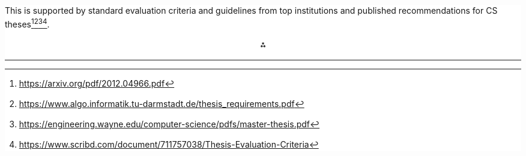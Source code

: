 This is supported by standard evaluation criteria and guidelines from top institutions and published recommendations for CS theses[^10_2][^10_4][^10_6][^10_8].

<div style="text-align: center">⁂</div>

[^10_1]: https://arxiv.org/abs/2405.00040

[^10_2]: https://arxiv.org/pdf/2012.04966.pdf

[^10_3]: http://www.arxiv.org/pdf/2012.04966v1.pdf

[^10_4]: https://www.algo.informatik.tu-darmstadt.de/thesis_requirements.pdf

[^10_5]: https://www.helpwithassignment.com/blog/computer-science-thesis-topics/

[^10_6]: https://engineering.wayne.edu/computer-science/pdfs/master-thesis.pdf

[^10_7]: https://csadvising.seas.harvard.edu/research/thesis-guide/

[^10_8]: https://www.scribd.com/document/711757038/Thesis-Evaluation-Criteria

[^10_9]: https://arxiv.org/abs/2012.04966

[^10_10]: https://arxiv.org/pdf/2502.10383.pdf

[^10_11]: https://arxiv.org/html/2410.17281v1

[^10_12]: https://arxiv.org/pdf/1903.10559.pdf

[^10_13]: https://arxiv.org/pdf/2305.03476.pdf

[^10_14]: https://arxiv.org/pdf/2401.01342.pdf

[^10_15]: https://arxiv.org/pdf/1905.02895.pdf

[^10_16]: https://arxiv.org/html/2409.10337v1

[^10_17]: https://arxiv.org/html/2501.12883v2

[^10_18]: https://arxiv.org/abs/1709.06009

[^10_19]: https://arxiv.org/pdf/2302.05618.pdf

[^10_20]: https://arxiv.org/html/2412.05683v1

[^10_21]: https://arxiv.org/html/2504.16110v1

[^10_22]: https://arxiv.org/html/2403.08701v2

[^10_23]: https://openreview.net/pdf?id=BJEGHmM_WB

[^10_24]: https://arxiv.org/abs/2503.16392

[^10_25]: https://arxiv.org/html/2502.08610

[^10_26]: https://raw.githubusercontent.com/pfandzelter/thesis-tips/main/thesis.pdf

[^10_27]: https://www.evl.uic.edu/spiff/fear/thesis/

[^10_28]: https://www.reddit.com/r/compsci/comments/9695zo/how_to_write_a_research_paper_in_computer_science/

[^10_29]: https://academia.stackexchange.com/questions/143348/how-should-i-write-my-computer-science-master-thesis

[^10_30]: https://scholarworks.indianapolis.iu.edu/collections/92745198-ca00-41f2-a28f-12d082a50b34

[^10_31]: https://etheses.whiterose.ac.uk/id/eprint/31644/2/Dissertation 53 Final.pdf

[^10_32]: https://scholarsbank.uoregon.edu/collections/8b0c162c-28e2-4d4c-9f0e-c97c1374b000

[^10_33]: https://www.reddit.com/r/ArtificialInteligence/comments/xvn4dr/ai_cybersecurity_thesis/

[^10_34]: https://www.phdassistance.com/blog/how-to-outline-computer-science-dissertation-from-table-of-structure-to-content-of-references/

[^10_35]: https://opus.govst.edu/cgi/viewcontent.cgi?article=1147\&context=theses

[^10_36]: https://kth.diva-portal.org/smash/get/diva2:1898666/FULLTEXT03.pdf

[^10_37]: https://www.phddirection.com/computer-networking-thesis-topics/

[^10_38]: https://ijrpr.com/uploads/V5ISSUE3/IJRPR23715.pdf

[^10_39]: https://networksimulationtools.com/thesis-topics-in-computer-networking/

[^10_40]: https://repository.arizona.edu/handle/10150/672795


---



[^1_1]: https://openreview.net/forum?id=fsCadK6Y7D
[^1_2]: https://ar5iv.labs.arxiv.org/html/1809.08729
[^1_3]: https://arxiv.org/html/2411.02618v1
[^1_4]: https://arxiv.org/html/2404.08232v1
[^1_5]: https://arxiv.org/html/2503.05937v1
[^1_6]: https://arxiv.org/html/2504.09593v1
[^1_7]: https://arxiv.org/html/2402.12617v1
[^1_8]: https://arxiv.org/html/2404.11338v1
[^1_9]: https://www.sentinelone.com/cybersecurity-101/cloud-security/enterprise-vulnerability-management/
[^1_10]: https://wittij.com/technology-guardrails/
[^1_11]: https://www.dts-solution.com/securing-the-model-context-protocol-mcp-in-enterprise-ai-deployments/
[^1_12]: https://www.cyberdefensemagazine.com/common-vulnerabilities/
[^1_13]: https://portkey.ai/blog/what-are-ai-guardrails
[^1_14]: https://www.sentinelone.com/blog/enterprise-security-essentials-top-15-most-routinely-exploited-vulnerabilities-2022/
[^1_15]: https://www.cio.com/article/2503234/how-guardrails-allow-enterprises-to-deploy-safe-effective-ai.html
[^1_16]: https://today.ucsd.edu/story/computer-scientists-discover-vulnerabilities-in-a-popular-security-protocol
[^1_17]: https://www.cybersecuritydive.com/news/enterprise-software-network-infrastructure-exploits/711123/
[^1_18]: https://attack.mitre.org/techniques/T1190/
[^1_19]: https://cyberpress.org/cybercriminals-target-router-vulnerabilities/
[^1_20]: https://www.umsystem.edu/ums/is/infosec/enterprise-vulnerability-management
[^1_21]: https://arxiv.org/html/2504.08623v1
[^1_22]: https://arxiv.org/pdf/2504.08623.pdf
[^1_23]: http://arxiv.org/pdf/2502.04227v1.pdf
[^1_24]: https://arxiv.org/pdf/2402.16912.pdf
[^1_25]: https://arxiv.org/html/2409.03795v1
[^1_26]: https://arxiv.org/pdf/2407.19222.pdf
[^1_27]: https://arxiv.org/html/2410.22339v1
[^1_28]: https://arxiv.org/html/2404.01399v1
[^1_29]: https://arxiv.org/html/2404.01399v5
[^1_30]: https://arxiv.org/pdf/2405.19524.pdf
[^1_31]: https://arxiv.org/html/2404.01399v4
[^1_32]: https://arxiv.org/html/2501.11613v2
[^1_33]: https://arxiv.org/html/2501.00881v1
[^1_34]: http://www.arxiv.org/list/cs.CR/2025-02?skip=150\&show=2000
[^1_35]: https://arxiv.org/pdf/1910.09775.pdf
[^1_36]: https://arxiv.org/pdf/2405.01674.pdf
[^1_37]: https://arxiv.org/pdf/2410.23472.pdf
[^1_38]: https://arxiv.org/pdf/2503.01742.pdf
[^1_39]: https://arxiv.org/html/2503.16171v1
[^1_40]: https://openreview.net/attachment?id=WU0XKyV70W\&name=pdf
[^1_41]: https://arxiv.org/pdf/2503.05937.pdf
[^1_42]: https://arxiv.org/pdf/2501.10389.pdf
[^1_43]: https://snyk.io/articles/enterprise-security/enterprise-vulnerability-management/
[^1_44]: https://www.threatintelligence.com/blog/enterprise-security-oversights
[^1_45]: https://www.aporia.com/learn/risks-of-using-llms-in-enterprise-applications/
[^1_46]: https://writer.com/blog/ai-guardrails/
[^1_47]: https://www.computer.org/publications/tech-news/community-voices/generative-ai-in-enterprise-operations/
[^1_48]: https://www.sciencedirect.com/science/article/pii/S2542660523002111
[^1_49]: https://www.guardrails.io
[^1_50]: https://epublications.regis.edu/cgi/viewcontent.cgi?article=1627\&context=theses
[^1_51]: https://www.abrahamberg.com/blog/enterprise-development-guidelines-guardrails-and-golden-paths/
[^1_52]: https://docs.guardrails.io/docs/deployments/deployment-guide-kots
[^1_53]: https://blog.planview.com/using-guardrails-to-guide-decision-making/
[^1_54]: https://www.reddit.com/r/EnterpriseArchitect/comments/171njxa/standards_vs_guardrails/
[^1_55]: https://www.k2view.com/blog/llm-guardrails/
[^1_56]: https://downloads.esri.com/RESOURCES/ENTERPRISEGIS/ArcGIS_Enterprise_Hardening_Guide.PDF
[^2_1]: https://arxiv.org/html/2411.11317v1
[^2_2]: https://arxiv.org/html/2410.21939v2
[^2_3]: https://arxiv.org/html/2504.19956v1
[^2_4]: https://arxiv.org/html/2504.16110v1
[^2_5]: https://arxiv.org/html/2504.08623v1
[^2_6]: https://arxiv.org/html/2410.16527v1
[^2_7]: https://arxiv.org/html/2405.19524v1
[^2_8]: https://arxiv.org/html/2408.02205v1
[^2_9]: https://arxiv.org/html/2502.11070v1
[^2_10]: https://arxiv.org/html/2402.01822v1
[^2_11]: https://www.sentinelone.com/cybersecurity-101/cybersecurity/ai-vulnerability-management/
[^2_12]: https://www.wheelhouseit.com/how-to-deploy-genai-without-exposing-business/
[^2_13]: https://www.datasciencecentral.com/4-strategies-for-ai-driven-vulnerability-management/
[^2_14]: https://www.upguard.com/blog/vulnerability-assessment
[^2_15]: https://portkey.ai/blog/what-are-ai-guardrails
[^2_16]: https://www.cisa.gov/resources-tools/resources/pilot-artificial-intelligence-enabled-vulnerability-detection
[^2_17]: https://www.nist.gov/itl/ai-risk-management-framework
[^2_18]: https://dasha.ai/tips/ai-for-vulnerability-management
[^2_19]: https://www.a-lign.com/articles/the-hitrust-ai-security-assessment-explained
[^2_20]: https://www.ibm.com/think/insights/ai-powered-vulnerability-management
[^2_21]: https://arxiv.org/pdf/2405.02435.pdf
[^2_22]: https://arxiv.org/html/2503.16392v1
[^2_23]: https://arxiv.org/abs/2411.11317
[^2_24]: https://arxiv.org/html/2504.16937v1
[^2_25]: https://arxiv.org/html/2403.08701v1
[^2_26]: https://arxiv.org/html/2504.21680v1
[^2_27]: https://arxiv.org/html/2505.06380v1
[^2_28]: https://arxiv.org/html/2410.16527v2
[^2_29]: https://arxiv.org/abs/2408.01452
[^2_30]: https://www.arxiv.org/pdf/2503.00600.pdf
[^2_31]: https://arxiv.org/html/2411.14398v1
[^2_32]: https://arxiv.org/html/2411.12946v1
[^2_33]: https://arxiv.org/html/2408.02205v3
[^2_34]: https://arxiv.org/html/2405.16372v1
[^2_35]: https://arxiv.org/html/2411.14442v1
[^2_36]: https://arxiv.org/html/2408.01452v1
[^2_37]: https://arxiv.org/html/2503.05937v1
[^2_38]: https://arxiv.org/pdf/2408.02205.pdf
[^2_39]: https://learn.microsoft.com/en-us/azure/cloud-adoption-framework/scenarios/ai/secure
[^2_40]: https://bigid.com/blog/ai-security-guide/
[^2_41]: https://www.guardrails.io/blog/3-powerful-benefits-of-vulnerability-management-every-organization-should-know/
[^2_42]: https://learn.microsoft.com/en-us/security/benchmark/azure/mcsb-posture-vulnerability-management
[^2_43]: https://www.secureworld.io/industry-news/security-guardrails-matter-appsec
[^2_44]: https://guardrailsai.com/docs/
[^2_45]: https://www.forbes.com/sites/garydrenik/2025/03/25/guardrails-for-ai-governance-in-todays-shifting-regulatory-landscape/
[^2_46]: https://guardrailsai.com/docs/concepts/guard
[^2_47]: https://www.krgroup.com/security-assessment-vs-vulnerability-assessment/
[^2_48]: https://security-watch-blog.convoygroupllc.com/2024/10/18/difference-between-a-threat-vulnerability-assessment-and-security-vulnerability-assessment/
[^2_49]: https://en.wikipedia.org/wiki/Guard_rail
[^2_50]: https://www.strongboxit.com/vulnerability-remediation-vs-mitigation-which-strategy-wins-in-cybersecurity/
[^2_51]: https://tromzo.com/blog/security-guardrails-series
[^2_52]: https://scytale.ai/glossary/vulnerability-mitigation/
[^2_53]: https://www.mckinsey.com/featured-insights/mckinsey-explainers/what-are-ai-guardrails
[^2_54]: https://squirro.com/ai-guardrails
[^2_55]: https://www.cisco.com/site/us/en/products/security/ai-defense/ai-runtime/index.html
[^2_56]: https://docs.automationanywhere.com/bundle/enterprise-v2019/page/ai-guardrail.html
[^2_57]: https://www.paloaltonetworks.com/blog/network-security/securing-genai-with-ai-runtime-security-and-nvidia-nemo-guardrails/
[^2_58]: https://mindgard.ai/blog/outsmarting-ai-guardrails-with-invisible-characters-and-adversarial-prompts
[^3_1]: https://arxiv.org/html/2504.16902
[^3_2]: https://arxiv.org/html/2505.10468v4
[^3_3]: https://arxiv.org/pdf/2504.20082.pdf
[^3_4]: https://arxiv.org/html/2505.10468
[^3_5]: https://arxiv.org/html/2504.10519v1
[^3_6]: https://arxiv.org/html/2501.07834v1
[^3_7]: https://arxiv.org/html/2502.17321v1
[^3_8]: https://arxiv.org/html/2407.12821v1
[^3_9]: https://arxiv.org/pdf/2410.10762.pdf
[^3_10]: https://arxiv.org/html/2505.06380v1
[^3_11]: https://arxiv.org/html/2505.10321v1
[^3_12]: https://arxiv.org/html/2504.08623v2
[^3_13]: https://wandb.ai/byyoung3/Generative-AI/reports/How-the-Agent2Agent-A2A-protocol-enables-seamless-AI-agent-collaboration--VmlldzoxMjQwMjkwNg
[^3_14]: https://www.multimodal.dev/post/ai-agentic-workflows
[^3_15]: https://google.github.io/A2A/topics/what-is-a2a/
[^3_16]: https://www.linkedin.com/pulse/measuring-what-matters-comprehensive-framework-ai-assisted-dilip-dand-3hwlc
[^3_17]: https://platformengineering.com/features/google-cloud-unveils-agent2agent-protocol-a-new-standard-for-ai-agent-interoperability/
[^3_18]: https://aisera.com/blog/agentic-workflows/
[^3_19]: https://www.ibm.com/think/topics/agentic-workflows
[^3_20]: https://www.datacamp.com/blog/a2a-agent2agent
[^3_21]: https://arxiv.org/abs/2504.16902
[^3_22]: https://arxiv.org/html/2505.05428v2
[^3_23]: https://arxiv.org/html/2505.02279v1
[^3_24]: https://arxiv.org/pdf/2505.19443.pdf
[^3_25]: https://arxiv.org/abs/2502.17321
[^3_26]: https://arxiv.org/html/2408.00965v2
[^3_27]: https://arxiv.org/pdf/2504.16778.pdf
[^3_28]: https://arxiv.org/html/2412.05958v1
[^3_29]: https://arxiv.org/html/2504.09736v1
[^3_30]: https://arxiv.org/pdf/2504.08623.pdf
[^3_31]: https://arxiv.org/html/2504.21030v1
[^3_32]: https://arxiv.org/abs/2504.21030
[^3_33]: https://arxiv.org/abs/2505.02279
[^3_34]: https://arxiv.org/abs/2505.07838
[^3_35]: https://arxiv.org/html/2505.07176v1
[^3_36]: https://arxiv.org/abs/2504.16736
[^3_37]: https://arxiv.org/html/2505.03796v1
[^3_38]: https://www.arxiv.org/pdf/2408.03960.pdf
[^3_39]: https://arxiv.org/abs/2501.07834
[^3_40]: https://openreview.net/forum?id=sLKDbuyq99
[^3_41]: https://arxiv.org/abs/2406.05804
[^3_42]: https://arxiv.org/html/2406.05804v3
[^3_43]: https://arxiv.org/html/2501.00539v2
[^3_44]: https://www.arxiv.org/pdf/2504.08623v2.pdf
[^3_45]: https://arxiv.org/html/2505.06416v1
[^3_46]: https://arxiv.org/pdf/2504.12757.pdf
[^3_47]: https://arxiv.org/html/2501.00539v1
[^3_48]: https://arxiv.org/html/2504.08623v1
[^3_49]: https://arxiv.org/pdf/2505.12490.pdf
[^3_50]: https://arxiv.org/html/2505.12490v1
[^3_51]: https://arxiv.org/abs/2503.23948
[^3_52]: https://arxiv.org/abs/2407.14861
[^3_53]: https://arxiv.org/html/2504.16902v1
[^3_54]: https://ar5iv.labs.arxiv.org/html/2110.02500
[^3_55]: https://arxiv.org/pdf/2505.08446.pdf
[^3_56]: https://arxiv.org/pdf/2504.16736.pdf
[^3_57]: https://arxiv.org/html/2504.16736v2
[^3_58]: https://www.arxiv.org/pdf/2505.22368.pdf
[^3_59]: https://arxiv.org/html/2505.08446v1
[^3_60]: https://arxiv.org/pdf/2504.16902.pdf
[^3_61]: https://arxiv.org/html/2504.04471v1
[^3_62]: https://developers.googleblog.com/en/a2a-a-new-era-of-agent-interoperability/
[^3_63]: https://www.dynatrace.com/news/blog/agentic-ai-how-mcp-and-ai-agents-drive-the-latest-automation-revolution/
[^3_64]: https://www.kai-waehner.de/blog/2025/05/26/agentic-ai-with-the-agent2agent-protocol-a2a-and-mcp-using-apache-kafka-as-event-broker/
[^3_65]: https://blog.searce.com/building-an-agentic-system-with-googles-a2a-protocol-jira-and-github-integration-aedde4ca71cc
[^3_66]: https://www.ibm.com/think/topics/ai-workflow
[^3_67]: https://www.genai.ca.gov/choose-your-journey/unexpected/risk-assessment-consider-equity-impacts/risk-assessment-workflow/
[^3_68]: https://www.nist.gov/itl/ai-risk-management-framework
[^3_69]: https://weaviate.io/blog/what-are-agentic-workflows
[^3_70]: https://promptengineering.org/exploring-agentic-wagentic-workflows-the-power-of-ai-agent-collaborationorkflows-the-power-of-ai-agent-collaboration/
[^3_71]: https://opencv.org/blog/model-context-protocol/
[^3_72]: https://cline.bot/blog/the-developers-guide-to-mcp-from-basics-to-advanced-workflows
[^3_73]: https://blog.dailydoseofds.com/p/build-a-multi-agent-network-with
[^3_74]: https://a2a.com
[^3_75]: https://www.udemy.com/course/agent2agent-a2a-protocol-fundamentals/
[^3_76]: https://composio.dev/blog/agent2agent-a-practical-guide-to-build-agents/
[^3_77]: https://www.a2aprotocol.org/en/tutorials
[^3_78]: https://www.byteplus.com/en/topic/551240
[^3_79]: https://www.forecaster.biz/instrument/mil/a2a.mi/fundamentals
[^3_80]: https://www.byteplus.com/en/topic/551357
[^3_81]: https://www.reddit.com/r/AgentToAgent/comments/1kg63rc/consultant_here_any_actual_a2a_use_cases_running/
[^3_82]: https://www.dailydoseofds.com/p/a-visual-guide-to-agent2agent-a2a-protocol/
[^3_83]: https://www.koyeb.com/blog/a2a-and-mcp-start-of-the-ai-agent-protocol-wars
[^3_84]: https://encord.com/blog/building-a-generative-ai-evaluation-framework/
[^3_85]: https://www.trustcloud.ai/ai/reducing-security-review-time-with-ai-workflows/
[^3_86]: https://www.legitsecurity.com/blog/github-privilege-escalation-vulnerability
[^3_87]: https://www.cgdev.org/blog/ai-evaluation-framework-for-the-development-sector
[^3_88]: https://arphie.ai/glossary/ai-for-security-risk-assessments
[^3_89]: https://www.reddit.com/r/cybersecurity/comments/1aiq9a7/how_does_it_happen_in_an_enterprise_vulnerability/
[^3_90]: https://www.automationanywhere.com/rpa/agentic-workflows
[^3_91]: https://www.moveworks.com/us/en/resources/blog/what-is-agentic-workflows-in-ai
[^3_92]: https://hightouch.com/blog/agentic-workflows
[^3_93]: https://www.dataception.com/blog/paw-vs-maw-the-two-emerging-ai-workflow-paradigms.html
[^3_94]: https://www.salesforce.com/agentforce/agentic-workflows/
[^3_95]: https://upclosefabiansinsights.substack.com/p/the-emerging-paradigm-of-ai-augmented
[^3_96]: https://modelcontextprotocol.io/introduction
[^3_97]: https://www.philschmid.de/mcp-introduction
[^3_98]: https://www.descope.com/learn/post/mcp
[^3_99]: https://gradientflow.com/model-context-protocol-what-you-need-to-know/
[^3_100]: https://www.byteplus.com/en/topic/541861
[^3_101]: https://www.anthropic.com/news/model-context-protocol
[^3_102]: https://www.youtube.com/watch?v=_je0FbUcFkg
[^3_103]: https://www.apideck.com/blog/a-primer-on-the-model-context-protocol
[^3_104]: https://a2arescue.com
[^3_105]: https://www.petfinder.com/member/us/id/pocatello/aiding2adoption-rescue-id159/
[^3_106]: https://www.adoptapet.com/shelter/197198-aiding-2-adoption-rescue-pocatello-idaho
[^3_107]: https://www.savingpetschallenge.org/organization/Aiding-2-Adoption-Rescue
[^3_108]: https://stripe.com/resources/more/what-are-a2a-payments-a-quick-guide-to-account-to-account-payments
[^3_109]: https://www.pentagram.com/work/a2a
[^3_110]: https://www.riscosity.com/lp/mcp-a2a-ai-integrations
[^3_111]: https://google.github.io/A2A/topics/key-concepts/
[^3_112]: https://www.blott.studio/blog/post/how-the-agent2agent-protocol-a2a-actually-works-a-technical-breakdown
[^3_113]: https://codelabs.developers.google.com/intro-a2a-purchasing-concierge
[^3_114]: https://blog.logto.io/a2a-mcp
[^3_115]: https://dev.to/aniruddhaadak/understanding-the-a2a-protocol-a-beginners-guide-to-agent-to-agent-communication-4a91
[^3_116]: https://www.descope.com/learn/post/a2a
[^3_117]: https://huggingface.co/blog/lynn-mikami/agent2agent
[^3_118]: https://smythos.com/ai-agents/ai-agent-development/agent-communication-protocols/
[^3_119]: https://www.byteplus.com/en/topic/551360
[^3_120]: https://www.keysight.com/blogs/en/tech/nwvs/2025/05/28/potential-attack-surfaces-in-a2a
[^4_1]: https://arxiv.org/html/2504.16902v1
[^4_2]: https://arxiv.org/html/2504.08623v1
[^4_3]: https://www.arxiv.org/pdf/2504.08623v2.pdf
[^4_4]: https://arxiv.org/pdf/2505.14590.pdf
[^4_5]: https://arxiv.org/html/2504.16902
[^4_6]: https://arxiv.org/html/2505.13076v1
[^4_7]: https://arxiv.org/html/2503.04581v1
[^4_8]: https://openreview.net/pdf/2a21c67055c0029a7bca15cd08528a547ea70875.pdf
[^4_9]: https://arxiv.org/html/2505.10609v1
[^4_10]: https://arxiv.org/pdf/2004.10470.pdf
[^4_11]: https://arxiv.org/pdf/2504.16902.pdf
[^4_12]: https://arxiv.org/html/2504.19956v2
[^4_13]: https://cloudsecurityalliance.org/blog/2025/02/06/agentic-ai-threat-modeling-framework-maestro
[^4_14]: https://www.blackduck.com/blog/threat-modeling-guide.html
[^4_15]: https://www.stickyminds.com/article/discover-yaml-based-test-automation-framework-maestro
[^4_16]: https://cloudsecurityalliance.org/blog/2025/03/24/threat-modeling-openai-s-responses-api-with-the-maestro-framework
[^4_17]: https://owasp.org/www-community/Threat_Modeling_Process
[^4_18]: https://journey.temenos.com/docs/Maestro/ComponentsList.htm
[^4_19]: https://www.thesecurityblogger.com/agentic-ai-threat-modeling-framework-maestro/
[^4_20]: https://www.resilientcyber.io/p/orchestrating-agentic-ai-securely
[^4_21]: https://arxiv.org/html/2504.19956v1
[^4_22]: https://arxiv.org/html/2505.18386v1
[^4_23]: https://arxiv.org/pdf/2308.11273.pdf
[^4_24]: https://arxiv.org/pdf/2302.14572.pdf
[^4_25]: https://arxiv.org/html/2502.19730v1
[^4_26]: https://arxiv.org/pdf/2407.10864.pdf
[^4_27]: https://arxiv.org/html/2406.04268v1
[^4_28]: https://arxiv.org/html/2504.06017v1
[^4_29]: https://arxiv.org/html/2410.15226v2
[^4_30]: https://www.arxiv.org/pdf/2505.23495.pdf
[^4_31]: https://arxiv.org/pdf/2011.07968.pdf
[^4_32]: https://arxiv.org/pdf/2209.05056.pdf
[^4_33]: https://arxiv.org/html/2403.09537v1
[^4_34]: https://arxiv.org/html/2505.19301v1
[^4_35]: https://paperswithcode.com/paper/enhancing-cyber-security-through-predictive
[^4_36]: https://arxiv.org/html/2410.08755v1
[^4_37]: https://openreview.net/attachment?id=6WRZaTnlFT\&name=pdf
[^4_38]: https://openreview.net/attachment?id=UQo642hu1sD\&name=pdf
[^4_39]: https://arxiv.org/pdf/1902.04491.pdf
[^4_40]: https://openreview.net/pdf?id=ZkgmlmyJ8o
[^4_41]: https://arxiv.org/pdf/2306.08238.pdf
[^4_42]: https://openreview.net/pdf/450f8065819bc0d3298b71c62f255c51668b3b69.pdf
[^4_43]: https://arxiv.org/html/2408.15099v3
[^4_44]: https://arxiv.org/pdf/2505.13076.pdf
[^4_45]: https://arxiv.org/pdf/1805.02566.pdf
[^4_46]: https://ar5iv.labs.arxiv.org/html/1805.02566
[^4_47]: https://arxiv.org/html/2505.20111v1
[^4_48]: https://openreview.net/pdf?id=sKWlRDzPfd7
[^4_49]: https://arxiv.org/pdf/2204.03898.pdf
[^4_50]: https://www.arxiv.org/pdf/2504.19997.pdf
[^4_51]: https://arxiv.org/html/2505.19301v2
[^4_52]: https://openreview.net/attachment?id=4k1JfERBv5\&name=pdf
[^4_53]: https://arxiv.org/pdf/1909.07437.pdf
[^4_54]: https://arxiv.org/pdf/2409.02817.pdf
[^4_55]: https://openreview.net/pdf/276590d47fa148065618fb404e8f752355415ec2.pdf
[^4_56]: https://openreview.net/attachment?id=3mdCet7vVv\&name=supplementary_material
[^4_57]: https://arxiv.org/html/2409.06213v1
[^4_58]: https://arxiv.org/html/2503.07242v3
[^4_59]: https://arxiv.org/html/2504.08623v2
[^4_60]: https://sirp.io/blog/the-maestro-method-threat-modeling-for-multi-agent-ai-systems/
[^4_61]: https://blogs.sas.com/content/subconsciousmusings/2025/04/24/threat-modeling-for-agentic-systems/
[^4_62]: https://airmaestro.net/software/features-benefits/operational-risk-assessment
[^4_63]: https://onemaestro.com
[^4_64]: https://www.getmaestro.ai
[^4_65]: https://kenhuangus.substack.com/p/threat-modeling-googles-a2a-protocol
[^4_66]: https://www.maestroqa.com/blog/navigating-ai-implementation-strategy-in-customer-experience-risks-and-strategies
[^4_67]: https://www2.deloitte.com/us/en/insights/industry/technology/measuring-cyber-ai-and-cloud-kpis.html.html
[^4_68]: https://www.youtube.com/watch?v=wUBwtcQdzYk
[^4_69]: https://www.metricstream.com/learn/comprehensive-guide-to-cyber-risk-quantification.html
[^4_70]: https://securemetrics.io/templates/crq-pro
[^4_71]: https://help.tradestation.com/09_01/tsportfolio/general/about_portfolio_maestro.htm
[^4_72]: https://dxm.content-center.totalenergies.com/api/wedia/dam/variation/xysh7dg731ta7objzfkk4fqtdo/original,default
[^4_73]: https://www.maestroqa.com
[^4_74]: https://www.upwind.io/feed/master-risk-prioritization-by-leveraging-insights-into-runtime-facts-critical-cloud-misconfigurations
[^4_75]: https://www.axionbiosystems.com/resources/poster/quantification-seizurogenic-activity-maestro-pro-microelectrode-array-platform
[^4_76]: https://www.complianceg.com/csa-software-risk-assessment/
[^4_77]: https://www.linkedin.com/posts/johnwbarkerii_agentic-ai-threat-modeling-framework-maestro-activity-7297637244335489024-m-Sy
[^4_78]: https://cpl.thalesgroup.com/blog/data-security/csa-data-security-risk-survey
[^4_79]: https://www.spglobal.com/esg/csa/yearbook/articles/identification-and-management-of-new-risks-key-gaps-recommendations
[^4_80]: https://cirkus.com/blog/risk-assessment-matrix/
[^4_81]: https://ojs.aaai.org/index.php/AAAI/article/view/26878/26650
[^4_82]: https://www.capterra.com/p/218473/Maestro/
[^4_83]: https://www.maestropanel.com/Pricing
[^4_84]: https://hyperproof.io/resource/the-ultimate-guide-to-risk-prioritization/
[^4_85]: https://legal.thomsonreuters.com/blog/risk-scores-overview/
[^4_86]: https://erm.ncsu.edu/resource-center/advanced-risk-scoring-techniques/
[^4_87]: https://www.scribd.com/document/604577393/one-maestro
[^4_88]: https://www.gov.br/anp/pt-br/assuntos/exploracao-e-producao-de-oleo-e-gas/seguranca-operacional/workshop-soma/soma-vi-2018/analise-desempenho-total.pdf
[^4_89]: https://auditboard.com/blog/risk-self-control-assessment
[^4_90]: https://www.maestrocr.com
[^4_91]: https://docs.uipath.com/insights/automation-cloud/latest/user-guide/maestro
[^4_92]: https://www.maestroqa.com/blog/how-novo-is-advancing-quality-metrics-for-customer-service-teams-with-maestroqas-ai-classifiers
[^4_93]: https://www.maestroqa.com/use-cases/insurance-underwriters
[^4_94]: https://www.spglobal.com/spdji/en/indices/multi-asset/sp-maestro-5-usd-er/
[^4_95]: https://www.x-analytics.com/blog-posts/how-x-analytics-maestro-works
[^4_96]: https://www.6sigma.us/six-sigma-in-focus/risk-prioritization-matrix/
[^4_97]: https://auditboard.com/blog/what-is-a-risk-assessment-matrix
[^4_98]: https://www.maestrocm.com/pricing/
[^4_99]: https://www.centraleyes.com/glossary/risk-prioritization/
[^4_100]: https://www.linkedin.com/posts/lancedacy_threat-modeling-for-agentic-systems-activity-7321303352225456128-Y7ZF
[^4_101]: https://www.skadden.com/insights/publications/2023/05/evaluating-and-managing-ai-risk-using-the-nist-framework
[^4_102]: https://blog.denexus.io/resources/ai-ml-blog-one
[^4_103]: https://securemetrics.io/templates/crq-community
[^4_104]: https://www.cybersaint.io/blog/selecting-the-right-cyber-risk-quantification-model
[^4_105]: https://www.kovrr.com/blog-post/the-cybersecurity-metrics-that-matter-most-in-the-boardroom
[^4_106]: https://www.threatmodeler.com/the-high-cost-of-using-free-threat-modeling-tools-part-2/
[^4_107]: https://www.mitre.org/sites/default/files/2021-11/prs-18-2579-cyber-resiliency-metrics-measures-of-effectiveness-and-scoring.pdf
[^4_108]: https://www.youtube.com/watch?v=Sb8GVD-QDM8
[^4_109]: https://purplegriffon.com/blog/qualitative-risk-analysis
[^4_110]: https://www.spglobal.com/spdji/en/documents/methodologies/methodology-sp-maestro-5-index.pdf
[^4_111]: https://www.dnv.com/services/quantitative-risk-assessment-1397/
[^4_112]: https://www.isaca.org/resources/isaca-journal/issues/2021/volume-2/risk-assessment-and-analysis-methods
[^4_113]: https://en.wikipedia.org/wiki/RiskMetrics
[^4_114]: https://www.vanta.com/collection/tprm/vendor-risk-scores
[^4_115]: https://sprinto.com/blog/risk-assessment-matrix/
[^4_116]: https://erm.ncsu.edu/resource-center/techniques-to-prioritize-and-monitor-risks/
[^4_117]: https://www.softwareadvice.com/product/1199-maestro/
[^4_118]: https://docs.tenable.com/cyber-exposure-studies/cyber-exposure-insurance/Content/RiskPrioritization.htm
[^4_119]: https://www.6sigma.us/six-sigma-in-focus/quantitative-risk-analysis-qra/
[^4_120]: https://github.com/maestro-project/maestro
[^4_121]: https://linddun.org/instructions-for-maestro/
[^4_122]: https://www.kovrr.com/blog-post/cyber-risk-quantification-crq-models-how-to-choose-the-right-one
[^4_123]: https://www.go-maestro.com
[^4_124]: https://www.federalreserve.gov/publications/files/csa-exercise-summary-20240509.pdf
[^4_125]: https://maestrohub.com/pricing-plans/
[^4_126]: https://qbench.com/blog/what-is-csa-how-lab-leaders-can-transform-validation-processes
[^4_127]: https://www.bigdatawire.com/2024/07/26/cloud-security-alliance-introduces-comprehensive-ai-model-risk-management-framework/
[^4_128]: https://securityscorecard.com/white-paper/outcome-driven-cyber-risk-metrics/
[^4_129]: https://www.hbs.net/blog/risk-assessment-likelihood-impact
[^4_130]: https://amt.copernicus.org/articles/18/569/2025/
[^4_131]: https://www.garp.org/risk-intelligence/technology/risk-matrix-approach-221007
[^4_132]: https://www.nature.com/articles/s41598-021-91085-7
[^4_133]: https://blogs.cisco.com/sp/what-is-the-cisco-customer-solutions-architecture-csa-layered-approach
[^4_134]: https://www.youtube.com/watch?v=kSNyEsGh-Ac
[^4_135]: https://www.linkedin.com/posts/max-c-25571a191_ai-security-llm-activity-7328705771045593088-pI53
[^4_136]: https://www.getmaestro.ai/pricing
[^4_137]: https://www.capterra.com/p/83238/Maestro-Solutions/
[^4_138]: https://maestroplatform.com/enterprise/
[^4_139]: https://www.maestro.io/pricing/
[^4_140]: https://maestro.ece.gatech.edu/docs/build/html/cost_model.html
[^4_141]: https://www.maestrolabs.com/pricing
[^4_142]: https://www.getapp.com/all-software/a/maestro-1/
[^4_143]: https://www3.technologyevaluation.com/solutions/16442/maestro
[^4_144]: https://www.framatome.com/solutions-portfolio/docs/default-source/default-document-library/product-sheets/a0487-p-us-g-en-609-01-23-maestro.pdf?sfvrsn=52ca574e_0
[^4_145]: https://www.go-maestro.com/blog/operationalizing-tariff-resilience-a-value-creation-game-plan-in-action/
[^4_146]: https://blog.techprognosis.com/prioritizing-risk-mitigation-based-on-likelihood-and-impact/
[^4_147]: https://www.ziosec.com/blog-2-17-25-OWASP-MAESTRO.html
[^4_148]: https://www.logicmanager.com/resources/erm/risk-prioritization-is-key-to-risk-mitigation/
[^4_149]: https://www.centraleyes.com/7-methods-for-calculating-cybersecurity-risk-scores/
[^4_150]: https://www.garp.org/risk-intelligence/culture-governance/how-to-develop-an-enterprise-risk-rating-approach
[^4_151]: https://ruralsharedmobility.eu/wp-content/uploads/2019/08/MAESTRO-Guidelines-for-Evaluation-of-Demonstration-Projects.pdf
[^4_152]: https://www.x-analytics.com/blog-posts/x-analytics-maestro-next-generation-of-cyber-risk-management-success
[^4_153]: https://www.x-analytics.com/blog-posts/steps-to-success-with-x-analytics-maestro
[^4_154]: https://cloudsecurityalliance.org/blog/2025/04/30/threat-modeling-google-s-a2a-protocol-with-the-maestro-framework
[^4_155]: https://safe.security/resources/blog/threat-modeling-cyber-risk-quantification/
[^4_156]: https://www.youtube.com/watch?v=nDQ0NMTu_js
[^4_157]: https://www.centraleyes.com/glossary/quantitative-risk-assessments/
[^4_158]: https://community.trustcloud.ai/docs/grc-launchpad/grc-101/risk-management/top-4-must-know-risk-assessment-methodologies-you-need-to-follow-with-examples/
[^5_1]: https://arxiv.org/pdf/2503.23278.pdf
[^5_2]: https://arxiv.org/html/2505.02279v1
[^5_3]: https://arxiv.org/html/2504.16902
[^5_4]: http://arxiv.org/pdf/2505.18646.pdf
[^5_5]: https://arxiv.org/pdf/2504.20082.pdf
[^5_6]: https://arxiv.org/html/2505.11154v1
[^5_7]: https://www.agentcard.net
[^5_8]: https://stemhash.com/ai-multi-agent-workflows/
[^5_9]: https://www.ai21.com/knowledge/agentic-ai-workflow/
[^5_10]: https://arxiv.org/html/2503.23278v2
[^5_11]: https://arxiv.org/html/2504.08623v1
[^5_12]: https://arxiv.org/html/2504.03767v2
[^5_13]: https://arxiv.org/pdf/2505.10609.pdf
[^5_14]: https://modelcontextprotocol.io/specification/2025-03-26
[^5_15]: https://apichangelog.substack.com/p/model-context-protocol-vs-programmatic-workflows
[^5_16]: https://www.fluid.ai/blog/mcp-in-action-why-your-next-ai-workflow-wont-work-without-model-context-protocol
[^5_17]: https://docs.anthropic.com/en/docs/agents-and-tools/mcp
[^5_18]: https://www.byteplus.com/en/topic/541861
[^5_19]: https://composio.dev/blog/what-is-model-context-protocol-mcp-explained/
[^5_20]: https://www.trustwave.com/en-us/resources/blogs/spiderlabs-blog/agent-in-the-middle-abusing-agent-cards-in-the-agent-2-agent-protocol-to-win-all-the-tasks/
[^6_1]: https://arxiv.org/html/2404.01077v1
[^6_2]: https://arxiv.org/html/2401.14423v4
[^6_3]: https://arxiv.org/html/2310.14735v5
[^6_4]: https://arxiv.org/pdf/2312.16171.pdf
[^6_5]: https://arxiv.org/html/2407.14644v1
[^6_6]: https://arxiv.org/pdf/2402.05129.pdf
[^6_7]: https://arxiv.org/html/2501.03508v1
[^6_8]: https://arxiv.org/html/2503.23503v1
[^6_9]: https://arxiv.org/html/2406.06608v6
[^6_10]: https://arxiv.org/pdf/2305.06599.pdf
[^6_11]: https://www.multimodal.dev/post/llm-prompting
[^6_12]: https://portkey.ai/blog/the-complete-guide-to-prompt-engineering
[^6_13]: https://learnprompting.org/docs/basics/prompt_structure
[^6_14]: https://gist.github.com/aashari/07cc9c1b6c0debbeb4f4d94a3a81339e
[^6_15]: https://learnprompting.org/blog/ai-prompts-coding
[^6_16]: https://www.superannotate.com/blog/llm-prompting-tricks
[^6_17]: https://docs.aws.amazon.com/bedrock/latest/userguide/prompt-engineering-guidelines.html
[^6_18]: https://www.godofprompt.ai/blog/prompt-structures-for-chatgpt-basics
[^6_19]: https://cloud.google.com/vertex-ai/generative-ai/docs/learn/prompts/structure-prompts
[^6_20]: https://www.reddit.com/r/PromptEngineering/comments/1hv1ni9/prompt_engineering_of_llm_prompt_engineering/
[^6_21]: https://arxiv.org/html/2401.17788v1
[^6_22]: https://arxiv.org/html/2404.01077v2
[^6_23]: https://arxiv.org/html/2505.13360v1
[^6_24]: https://arxiv.org/html/2502.18468v1
[^6_25]: https://arxiv.org/html/2409.03733v1
[^6_26]: https://arxiv.org/html/2402.07927v2
[^6_27]: https://arxiv.org/html/2305.12050v2
[^6_28]: https://arxiv.org/html/2503.12483v1
[^6_29]: https://arxiv.org/html/2403.15852v2
[^6_30]: https://arxiv.org/abs/2502.04295
[^6_31]: https://paperswithcode.com/paper/do-prompt-patterns-affect-code-quality-a
[^6_32]: https://arxiv.org/html/2502.04295v3
[^6_33]: https://arxiv.org/html/2503.02874v1
[^6_34]: https://arxiv.org/html/2410.04596v1
[^6_35]: http://arxiv.org/pdf/2310.02059.pdf
[^6_36]: https://arxiv.org/html/2502.04295v1
[^6_37]: https://arxiv.org/html/2410.04596v2
[^6_38]: https://arxiv.org/html/2503.19937v1
[^6_39]: https://arxiv.org/html/2504.04351v1
[^6_40]: https://arxiv.org/html/2402.18540v2
[^6_41]: https://arxiv.org/html/2501.11709v1
[^6_42]: https://arxiv.org/html/2504.02052v2
[^6_43]: https://arxiv.org/html/2310.11324v2
[^6_44]: https://ar5iv.labs.arxiv.org/html/2305.06599
[^6_45]: https://www.reddit.com/r/ChatGPTPro/comments/1in87ic/mastering_aipowered_research_my_guide_to_deep/
[^6_46]: https://www.visiblethread.com/blog/creating-effective-prompts-best-practices-prompt-engineering-and-how-to-get-the-most-out-of-your-llm/
[^6_47]: https://haystack.deepset.ai/blog/beginners-guide-to-llm-prompting
[^6_48]: https://www.reddit.com/r/cursor/comments/1faf2rw/show_me_your_general_prompt_for_rules_for_ai_from/
[^6_49]: https://www.builder.io/blog/cursor-tips
[^6_50]: https://forum.cursor.com/t/cursor-prompt-engineering-best-practices/1592
[^6_51]: https://www.datacamp.com/tutorial/cursor-ai-code-editor
[^6_52]: https://forum.cursor.com/t/prompting-the-perfect-coding-partner-through-cursorrules/39907
[^6_53]: https://forum.cursor.com/t/guide-a-simpler-more-autonomous-ai-workflow-for-cursor-new-update/70688
[^6_54]: https://ai-cursor.com/prompts/
[^6_55]: https://gist.github.com/erinnmclaughlin/1f7924290898b9ec60f77e44a3e4a1f4
[^6_56]: https://help.openai.com/en/articles/6654000-best-practices-for-prompt-engineering-with-the-openai-api
[^6_57]: https://learn.microsoft.com/en-us/power-apps/maker/canvas-apps/ai-conversations-create-app
[^6_58]: https://github.com/potpie-ai/potpie/wiki/How-to-write-good-prompts-for-generating-code-from-LLMs
[^6_59]: https://addyo.substack.com/p/the-prompt-engineering-playbook-for
[^6_60]: https://www.youtube.com/watch?v=9m9OgM_P1Wo
[^6_61]: https://www.reddit.com/r/aipromptprogramming/comments/1krwwwi/how_i_start_my_projects_with_cursor_ai_prompts/
[^6_62]: https://forum.cursor.com/t/introducing-the-agile-ai-workflow-aiadd-a-new-way-to-build-complex-apps-with-cursor/76415
[^6_63]: https://www.youtube.com/watch?v=3289vhOUdKA
[^6_64]: https://www.youtube.com/watch?v=WIlzuGMJNVY
[^6_65]: https://forum.cursor.com/t/how-to-rewrite-prompts-for-better-efficiency/69686
[^6_66]: https://forum.cursor.com/t/cursor-prompts-and-ai-response/70714
[^6_67]: https://stephencollins.tech/posts/crafting-prompt-templates-for-code-generation
[^6_68]: https://www.reddit.com/r/ChatGPTCoding/comments/1f51y8s/a_collection_of_prompts_for_generating_high/
[^6_69]: https://docs.anthropic.com/en/docs/build-with-claude/prompt-engineering/prompt-templates-and-variables
[^6_70]: https://www.promptlayer.com/glossary/prompt-format
[^6_71]: https://www.promptingguide.ai/introduction/elements
[^6_72]: https://python.langchain.com/docs/concepts/prompt_templates/
[^7_1]: https://arxiv.org/html/2504.16902
[^7_2]: https://arxiv.org/html/2504.19956v1
[^7_3]: https://arxiv.org/html/2504.08623v1
[^7_4]: https://cloudsecurityalliance.org/blog/2025/02/06/agentic-ai-threat-modeling-framework-maestro
[^7_5]: https://kenhuangus.substack.com/p/threat-modeling-googles-a2a-protocol
[^7_6]: https://blogs.sas.com/content/subconsciousmusings/2025/04/24/threat-modeling-for-agentic-systems/
[^7_7]: https://arxiv.org/html/2504.19956v2
[^7_8]: https://www.arxiv.org/pdf/2504.19997.pdf
[^7_9]: https://arxiv.org/pdf/2504.16902.pdf
[^7_10]: https://arxiv.org/html/2505.13076v1
[^7_11]: https://arxiv.org/html/2504.16902v1
[^7_12]: https://arxiv.org/html/2505.10609v1
[^7_13]: https://arxiv.org/pdf/2505.13076.pdf
[^7_14]: https://sirp.io/blog/the-maestro-method-threat-modeling-for-multi-agent-ai-systems/
[^7_15]: https://www.linkedin.com/posts/johnwbarkerii_agentic-ai-threat-modeling-framework-maestro-activity-7297637244335489024-m-Sy
[^7_16]: https://linddun.org/instructions-for-maestro/
[^7_17]: https://cloudsecurityalliance.org/blog/2025/03/24/threat-modeling-openai-s-responses-api-with-the-maestro-framework
[^7_18]: https://tldrsec.com/p/tldr-sec-271
[^7_19]: https://www.testdevlab.com/blog/getting-started-with-maestro-mobile-ui-testing-framework
[^7_20]: https://podcast.cisomarketplace.com/e/the-maestro-framework-layering-up-against-mas-security-threats/
[^8_1]: https://arxiv.org/pdf/2304.04661.pdf
[^8_2]: https://arxiv.org/pdf/2502.18240.pdf
[^8_3]: https://arxiv.org/pdf/2411.05533.pdf
[^8_4]: https://arxiv.org/pdf/2312.06008.pdf
[^8_5]: https://arxiv.org/pdf/2504.02431.pdf
[^8_6]: https://www.arxiv.org/pdf/2408.07816.pdf
[^8_7]: https://arxiv.org/pdf/2406.02622.pdf
[^8_8]: https://arxiv.org/html/2312.04035v1
[^8_9]: https://arxiv.org/pdf/2404.12241.pdf
[^8_10]: https://www.dynatrace.com/solutions/ai-observability/
[^8_11]: https://technologymagazine.com/articles/how-dynatraces-new-ai-is-transforming-cloud-security
[^8_12]: https://www.youtube.com/watch?v=4uS9gwdpx6w
[^8_13]: https://docs.dynatrace.com/docs/analyze-explore-automate/dynatrace-for-ai-observability
[^8_14]: https://www.dynatrace.com/platform/observability/
[^8_15]: https://aitools.inc/tools/activefence
[^8_16]: https://www.dynatrace.com/knowledge-base/ai-observability/
[^8_17]: https://podcast.emerj.com/why-red-teaming-is-critical-for-ai-security-with-tomer-poran-of-activefence
[^8_18]: https://www.youtube.com/watch?v=eW2KuWFeZyY
[^8_19]: https://www.businesswire.com/news/home/20250128658884/en/Dynatrace-Advances-AI-Observability-to-Support-Generative-AI-Initiatives
[^8_20]: https://devops.com/dynatrace-ushers-in-the-ai-powered-future-of-observability/
[^8_21]: https://arxiv.org/pdf/2412.03612.pdf
[^8_22]: https://arxiv.org/pdf/2502.05352.pdf
[^8_23]: https://arxiv.org/html/2411.05533v2
[^8_24]: https://arxiv.org/html/2412.03612v1
[^8_25]: https://arxiv.org/html/2404.12241v1
[^8_26]: https://arxiv.org/html/2402.01822v1
[^8_27]: https://arxiv.org/pdf/2408.06731.pdf
[^8_28]: https://arxiv.org/html/2406.02622v1
[^8_29]: https://arxiv.org/pdf/2410.17040.pdf
[^8_30]: https://arxiv.org/pdf/2209.11158.pdf
[^8_31]: https://arxiv.org/pdf/2005.04867.pdf
[^8_32]: https://www.dynatrace.com/hub/?filter=ai-ml-observability
[^8_33]: https://community.dynatrace.com/t5/Videos/AI-Driven-Analytics-and-automation-for-unified-observability-and/m-p/246222
[^8_34]: https://www.youtube.com/playlist?list=PL4bG8Qs6ZN9gZBW_57-wiRpgjlfa4Zqns
[^8_35]: https://genaisecurityproject.com/sponsor/activefence/
[^8_36]: https://www.activefence.com
[^8_37]: https://www.promptloop.com/directory/what-does-activefence-do
[^8_38]: https://www.youtube.com/c/ActiveFence
[^8_39]: https://www.youtube.com/watch?v=XWT09P1Ra6o
[^8_40]: https://www.carahsoft.com/activefence
[^9_1]: https://arxiv.org/html/2307.13854v4
[^9_2]: https://paperswithcode.com/dataset/wonderbread
[^9_3]: https://arxiv.org/html/2505.22571v2
[^9_4]: https://arxiv.org/pdf/2405.20309.pdf
[^9_5]: https://arxiv.org/html/2406.20041v1
[^9_6]: https://arxiv.org/html/2410.02907v1
[^9_7]: https://openreview.net/pdf/299a3f3c6e036eb6823adfa67224a11e2aae447b.pdf
[^9_8]: https://arxiv.org/html/2410.16464v1
[^9_9]: http://www.arxiv.org/pdf/2504.04808.pdf
[^9_10]: https://arxiv.org/html/2409.15735v3
[^9_11]: https://arxiv.org/html/2503.09433v1
[^9_12]: https://github.com/web-arena-x/webarena
[^9_13]: https://www.linkedin.com/pulse/theagentcompany-benchmarking-llm-agents-consequential-vlad-bogolin-lmewe
[^9_14]: https://huggingface.co/datasets/open-social-world/autolibra/blame/490c18027953928abd1af0b46dcfc5a924991f22/webarena/metadata.yaml
[^9_15]: https://developers.cloudflare.com/agents/concepts/workflows/
[^9_16]: http://projects.webappsec.org/w/page/66094278/Static Analysis Technologies Evaluation Criteria
[^9_17]: https://scikit-learn.org/stable/auto_examples/model_selection/plot_precision_recall.html
[^9_18]: https://huggingface.co/papers/2307.13854
[^9_19]: https://www.youtube.com/watch?v=pafbRWV1Ggk
[^9_20]: http://hazyresearch.stanford.edu/wonderbread-website/docs/dataset/collection-process/
[^9_21]: https://arxiv.org/html/2411.15004v1
[^9_22]: https://openreview.net/pdf?id=UE5negUtza
[^9_23]: https://arxiv.org/html/2411.15004v2
[^9_24]: https://arxiv.org/html/2410.06703v4
[^9_25]: https://arxiv.org/html/2504.21798v1
[^9_26]: https://arxiv.org/html/2406.11317v1
[^9_27]: https://arxiv.org/pdf/2405.15793.pdf
[^9_28]: https://arxiv.org/pdf/2206.11586.pdf
[^9_29]: https://arxiv.org/pdf/2407.19222.pdf
[^9_30]: https://arxiv.org/pdf/2112.06453.pdf
[^9_31]: https://arxiv.org/pdf/2302.08348.pdf
[^9_32]: https://arxiv.org/html/2412.13238v2
[^9_33]: https://arxiv.org/pdf/2011.14075.pdf
[^9_34]: https://arxiv.org/pdf/2504.04808.pdf
[^9_35]: https://arxiv.org/html/2501.06471v1
[^9_36]: https://openreview.net/attachment?id=30hggYAY0Z\&name=pdf
[^9_37]: https://arxiv.org/pdf/2501.05907.pdf
[^9_38]: https://arxiv.org/html/2501.06244v1
[^9_39]: https://arxiv.org/html/2308.15259v2
[^9_40]: https://arxiv.org/html/2502.11070v1
[^9_41]: https://arxiv.org/html/2404.16854v1
[^9_42]: https://arxiv.org/abs/2207.03269
[^9_43]: https://arxiv.org/html/2303.16307v3
[^9_44]: https://arxiv.org/pdf/2207.03269.pdf
[^9_45]: https://openreview.net/pdf/d9d8afa0c71a638f99b0f73b5c0b73f08e07871d.pdf
[^9_46]: https://www.arxiv.org/pdf/2505.18646.pdf
[^9_47]: https://arxiv.org/html/2502.11357v1
[^9_48]: https://arxiv.org/html/2505.18878v1
[^9_49]: http://www.arxiv.org/pdf/2411.06262.pdf
[^9_50]: https://arxiv.org/pdf/1906.10943.pdf
[^9_51]: https://arxiv.org/html/2505.19828v1
[^9_52]: https://arxiv.org/abs/2208.03343
[^9_53]: https://arxiv.org/abs/2312.10594
[^9_54]: https://arxiv.org/html/2412.04166v1
[^9_55]: https://arxiv.org/html/2403.03785v1
[^9_56]: https://arxiv.org/pdf/2308.15259.pdf
[^9_57]: https://arxiv.org/abs/2501.12093
[^9_58]: https://arxiv.org/html/2504.15923v1
[^9_59]: https://arxiv.org/html/2408.02876v2
[^9_60]: https://arxiv.org/pdf/2302.08851.pdf
[^9_61]: https://openreview.net/attachment?id=8z5LedpbPFQ\&name=pdf
[^9_62]: https://arxiv.org/abs/2405.20013
[^9_63]: https://arxiv.org/html/2310.07132v3
[^9_64]: https://arxiv.org/pdf/2410.16464.pdf
[^9_65]: https://arxiv.org/html/2410.16464v2
[^9_66]: https://arxiv.org/html/2407.12241v1
[^9_67]: https://arxiv.org/abs/2503.09433
[^9_68]: https://arxiv.org/html/2405.17238v1
[^9_69]: https://openreview.net/attachment?id=NiZ15m5Y-rS\&name=pdf
[^9_70]: https://arxiv.org/pdf/1702.08263.pdf
[^9_71]: https://arxiv.org/abs/2210.07465
[^9_72]: https://openreview.net/forum?id=W6xD7K1ajR
[^9_73]: https://arxiv.org/pdf/2210.02143.pdf
[^9_74]: https://arxiv.org/pdf/1803.07648.pdf
[^9_75]: https://arxiv.org/pdf/2309.03040.pdf
[^9_76]: https://arxiv.org/html/2007.01680v2
[^9_77]: https://arxiv.org/pdf/2502.11070.pdf
[^9_78]: https://arxiv.org/html/2405.03513v1
[^9_79]: https://arxiv.org/html/2409.07906v1
[^9_80]: https://arxiv.org/html/2402.14140v1
[^9_81]: https://arxiv.org/html/2404.07527v2
[^9_82]: https://arxiv.org/pdf/1903.12084.pdf
[^9_83]: https://arxiv.org/abs/2203.07603
[^9_84]: https://webarena.dev
[^9_85]: https://github.com/HazyResearch/wonderbread
[^9_86]: https://github.com/web-arena-x/visualwebarena/blob/main/run_demo.py
[^9_87]: https://arxiv.org/html/2310.03720v2
[^9_88]: https://www.cs.colostate.edu/~cs530dl/s20/a11vulnerabilites_B.pdf
[^9_89]: https://www.elliottdavis.com/insights/the-rising-cost-of-a-healthcare-data-breach
[^9_90]: https://www.logicgate.com/blog/what-is-risk-quantification/
[^9_91]: https://ridgesecurity.ai/glossary/risk-validation/
[^9_92]: https://legal.thomsonreuters.com/blog/risk-scores-overview/
[^9_93]: https://pmc.ncbi.nlm.nih.gov/articles/PMC4559200/
[^9_94]: https://github.com/web-arena-x/webarena/blob/main/agent/prompts/prompt_constructor.py
[^9_95]: https://about.gitlab.com/blog/2022/09/27/a-benchmarking-framework-for-sast/
[^9_96]: https://securitylab.disi.unitn.it/lib/exe/fetch.php?media=esem-final.pdf
[^9_97]: https://sen-chen.github.io/img_cs/pdf/fse2023-sast.pdf
[^9_98]: https://pubmed.ncbi.nlm.nih.gov/31961734/
[^9_99]: https://pmc.ncbi.nlm.nih.gov/articles/PMC10414087/
[^9_100]: https://www2.deloitte.com/us/en/pages/risk/articles/quantifying-cyber-risk-to-chart-a-more-secure-future.html
[^9_101]: https://www.techtarget.com/searchsecurity/tip/Cyber-risk-quantification-challenges-and-tools-that-can-help
[^9_102]: https://github.com/THUDM/WebRL
[^9_103]: https://rhythmcao.github.io/publication/2024-spider2v/2024-spider2v.pdf
[^9_104]: https://traceabledocs.document360.io/docs/explorer
[^9_105]: https://www.youtube.com/watch?v=8NYLEzJiDcQ
[^9_106]: https://proceedings.neurips.cc/paper_files/paper/2024/file/d1fa821312040303b089ae529dbf81a6-Paper-Datasets_and_Benchmarks_Track.pdf
[^9_107]: https://www.linkedin.com/posts/graham-neubig-10b41616b_how-far-are-we-from-having-competent-ai-co-workers-activity-7275503859437858816-q_8o
[^9_108]: https://www.cisa.gov/sites/default/files/2024-10/CISA-OCE Cost of Cyber Incidents Study_508.pdf
[^9_109]: https://www.securitymagazine.com/articles/101321-488m-was-the-average-cost-of-a-data-breach-in-2024
[^9_110]: https://bankwithchoice.com/average-data-breach-cost-is-4-4-million-an-all-time-high-for-businesses/
[^9_111]: https://www.indusface.com/blog/measuring-the-performance-of-vulnerability-management-which-metrics-matter-which-dont/
[^9_112]: https://www.uber.com/blog/streamlining-mobile-data-workflow-process/
[^9_113]: https://www.reddit.com/r/n8n/comments/1fxj7gl/what_do_you_think_of_this_ai_agent_workflow/
[^9_114]: https://www.centraleyes.com/cost-of-a-data-breach/
[^9_115]: https://blog.denexus.io/resources/cyber-risk-model-validation
[^9_116]: https://bja.ojp.gov/program/psrac/validation/risk-validation
[^9_117]: https://bja.ojp.gov/sites/g/files/xyckuh186/files/media/document/pb-risk-validation.pdf
[^9_118]: https://www.kovrr.com/videos/model-quality-overview
[^9_119]: https://enterprise-support.tracegains.com/hc/en-us/articles/29663258809363-Configure-Workflows-for-Risk-Scoring-and-Level-Setting
[^9_120]: https://www.linkedin.com/advice/0/how-do-you-validate-verify-cvss-scores-accuracy
[^9_121]: https://www.dpss.inesc-id.pt/~mpc/pubs/Benchmarking Static Analysis Tools for Web Security-TR2018.pdf
[^9_122]: https://techdocs.broadcom.com/us/en/symantec-security-software/identity-security/advanced-authentication/9-1/building/ca-risk-authentication-web-services-developers-information/understanding-the-workflows-for-ca-risk-authentication/the-risk-evaluation-workflows.html
[^9_123]: https://www.bis.org/publ/bcbs_wp14.pdf
[^9_124]: https://www.mastercontrol.com/gxp-lifeline/a-risk-based-approach-to-validation/
[^9_125]: https://developer.harness.io/docs/internal-developer-portal/flows/worflowyaml/
[^9_126]: https://docs.warp.dev/terminal/entry/yaml-workflows
[^9_127]: https://faun.pub/11-amazing-yaml-configurations-for-automation-4a2c79276aca
[^9_128]: https://techdocs.broadcom.com/us/en/vmware-cis/aria/aria-automation/8-18/using-pipelines-on-prem-master-map-8-18/tutorials/how-do-i-automate-the-release-of-an-application-that-i-deploy-from-a-yaml-blueprint.html
[^9_129]: https://techdocs.broadcom.com/us/en/vmware-cis/aria/aria-automation/8-18/vro-using-plug-ins-8-18/using-the-soap-plug-in/generate-a-new-workflow-from-a-soap-operation.html
[^9_130]: https://owasp.org/www-community/controls/Static_Code_Analysis
[^9_131]: https://en.wikipedia.org/wiki/Precision_and_recall
[^9_132]: http://projects.webappsec.org/w/file/fetch/66107997/SATEC_Manual-02.pdf
[^9_133]: https://www.cgisecurity.com/2013/05/wasc-announcement-static-analysis-technologies-evaluation-criteria-published.html
[^9_134]: https://array.aami.org/doi/full/10.2345/0899-8205-54.1.44
[^9_135]: https://sysdig.com/blog/vulnerability-score-cvss-meaning/
[^9_136]: https://dl.acm.org/doi/10.1145/3491263
[^9_137]: https://www.balbix.com/insights/base-cvss-scores/
[^9_138]: https://pmc.ncbi.nlm.nih.gov/articles/PMC7729168/
[^9_139]: https://www.first.org/cvss/examples
[^9_140]: https://www.balbix.com/insights/temporal-cvss-scores/
[^9_141]: https://www.kovrr.com/faq/cyber-risk-quantification
[^9_142]: https://www.soa.org/globalassets/assets/files/resources/research-report/2020/quantification-cyber-risk.pdf
[^9_143]: https://www.kovrr.com/blog-post/harnessing-cyber-risk-modeling-to-navigate-modern-business-threats
[^9_144]: https://blog.denexus.io/resources/calibration-of-cyber-risk-quantification
[^9_145]: https://www.sciencedirect.com/science/article/pii/S0957417423021012
[^9_146]: https://www.threatngsecurity.com/glossary/cyber-risk-quantification
[^9_147]: https://www.kovrr.com/blog-post/cyber-risk-quantification-crq-models-how-to-choose-the-right-one